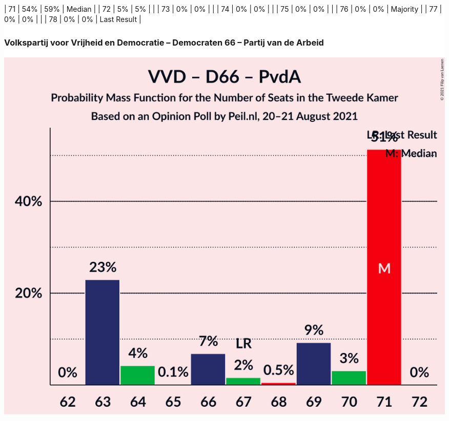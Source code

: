 | 71 | 54% | 59% | Median |
| 72 | 5% | 5% |  |
| 73 | 0% | 0% |  |
| 74 | 0% | 0% |  |
| 75 | 0% | 0% |  |
| 76 | 0% | 0% | Majority |
| 77 | 0% | 0% |  |
| 78 | 0% | 0% | Last Result |

### Volkspartij voor Vrijheid en Democratie – Democraten 66 – Partij van de Arbeid

![Graph with seats probability mass function not yet produced](2021-08-21-Peilnl-coalitions-seats-pmf-vvd–d66–pvda.png "Seats Probability Mass Function")
